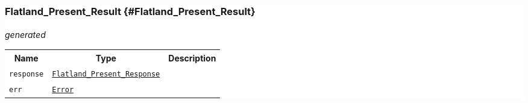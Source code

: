 ### Flatland_Present_Result {#Flatland_Present_Result}
*generated*


<table>
    <tr><th>Name</th><th>Type</th><th>Description</th></tr><tr>
            <td><code>response</code></td>
            <td>
                <code><a class='link' href='#Flatland_Present_Response'>Flatland_Present_Response</a></code>
            </td>
            <td></td>
        </tr><tr>
            <td><code>err</code></td>
            <td>
                <code><a class='link' href='#Error'>Error</a></code>
            </td>
            <td></td>
        </tr></table>








